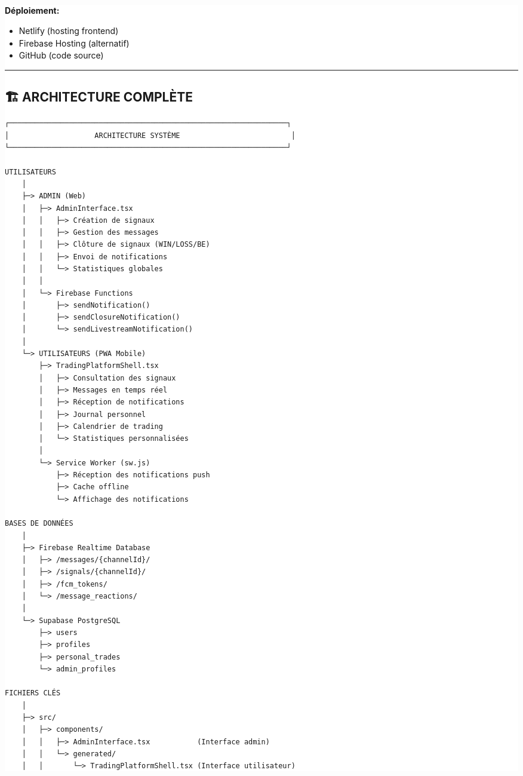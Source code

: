 **Déploiement:**
- Netlify (hosting frontend)
- Firebase Hosting (alternatif)
- GitHub (code source)

---

## 🏗️ ARCHITECTURE COMPLÈTE

```
┌─────────────────────────────────────────────────────────────────┐
│                    ARCHITECTURE SYSTÈME                          │
└─────────────────────────────────────────────────────────────────┘

UTILISATEURS
    │
    ├─> ADMIN (Web)
    │   ├─> AdminInterface.tsx
    │   │   ├─> Création de signaux
    │   │   ├─> Gestion des messages
    │   │   ├─> Clôture de signaux (WIN/LOSS/BE)
    │   │   ├─> Envoi de notifications
    │   │   └─> Statistiques globales
    │   │
    │   └─> Firebase Functions
    │       ├─> sendNotification()
    │       ├─> sendClosureNotification()
    │       └─> sendLivestreamNotification()
    │
    └─> UTILISATEURS (PWA Mobile)
        ├─> TradingPlatformShell.tsx
        │   ├─> Consultation des signaux
        │   ├─> Messages en temps réel
        │   ├─> Réception de notifications
        │   ├─> Journal personnel
        │   ├─> Calendrier de trading
        │   └─> Statistiques personnalisées
        │
        └─> Service Worker (sw.js)
            ├─> Réception des notifications push
            ├─> Cache offline
            └─> Affichage des notifications

BASES DE DONNÉES
    │
    ├─> Firebase Realtime Database
    │   ├─> /messages/{channelId}/
    │   ├─> /signals/{channelId}/
    │   ├─> /fcm_tokens/
    │   └─> /message_reactions/
    │
    └─> Supabase PostgreSQL
        ├─> users
        ├─> profiles
        ├─> personal_trades
        └─> admin_profiles

FICHIERS CLÉS
    │
    ├─> src/
    │   ├─> components/
    │   │   ├─> AdminInterface.tsx           (Interface admin)
    │   │   └─> generated/
    │   │       └─> TradingPlatformShell.tsx (Interface utilisateur)
```